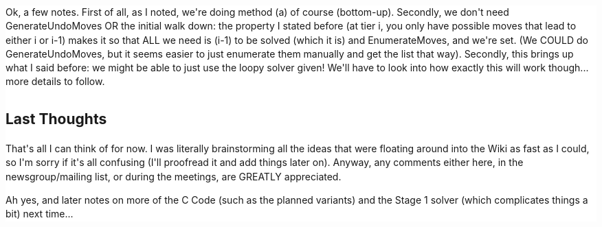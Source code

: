 Ok, a few notes. First of all, as I noted, we're doing method (a) of course (bottom-up). Secondly, we don't need GenerateUndoMoves OR the initial walk down: the property I stated before (at tier i, you only have possible moves that lead to either i or i-1) makes it so that ALL we need is (i-1) to be solved (which it is) and EnumerateMoves, and we're set. (We COULD do GenerateUndoMoves, but it seems easier to just enumerate them manually and get the list that way). Secondly, this brings up what I said before: we might be able to just use the loopy solver given! We'll have to look into how exactly this will work though... more details to follow.

Last Thoughts
-------------

That's all I can think of for now. I was literally brainstorming all the ideas that were floating around into the Wiki as fast as I could, so I'm sorry if it's all confusing (I'll proofread it and add things later on). Anyway, any comments either here, in the newsgroup/mailing list, or during the meetings, are GREATLY appreciated.

Ah yes, and later notes on more of the C Code (such as the planned variants) and the Stage 1 solver (which complicates things a bit) next time...

